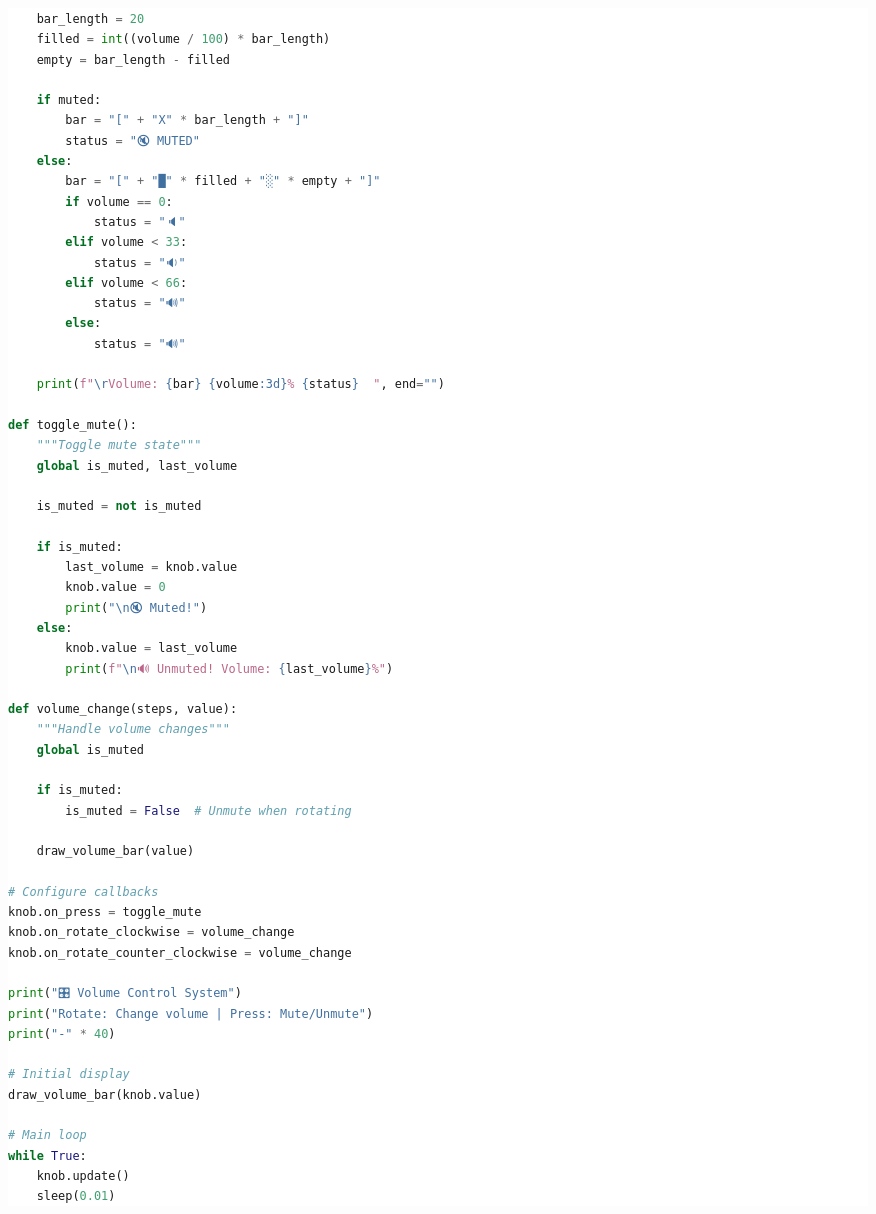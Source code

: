```python
    bar_length = 20
    filled = int((volume / 100) * bar_length)
    empty = bar_length - filled
    
    if muted:
        bar = "[" + "X" * bar_length + "]"
        status = "🔇 MUTED"
    else:
        bar = "[" + "█" * filled + "░" * empty + "]"
        if volume == 0:
            status = "🔈"
        elif volume < 33:
            status = "🔉"
        elif volume < 66:
            status = "🔊"
        else:
            status = "🔊"
    
    print(f"\rVolume: {bar} {volume:3d}% {status}  ", end="")

def toggle_mute():
    """Toggle mute state"""
    global is_muted, last_volume
    
    is_muted = not is_muted
    
    if is_muted:
        last_volume = knob.value
        knob.value = 0
        print("\n🔇 Muted!")
    else:
        knob.value = last_volume
        print(f"\n🔊 Unmuted! Volume: {last_volume}%")

def volume_change(steps, value):
    """Handle volume changes"""
    global is_muted
    
    if is_muted:
        is_muted = False  # Unmute when rotating
    
    draw_volume_bar(value)

# Configure callbacks
knob.on_press = toggle_mute
knob.on_rotate_clockwise = volume_change
knob.on_rotate_counter_clockwise = volume_change

print("🎛️ Volume Control System")
print("Rotate: Change volume | Press: Mute/Unmute")
print("-" * 40)

# Initial display
draw_volume_bar(knob.value)

# Main loop
while True:
    knob.update()
    sleep(0.01)
```

